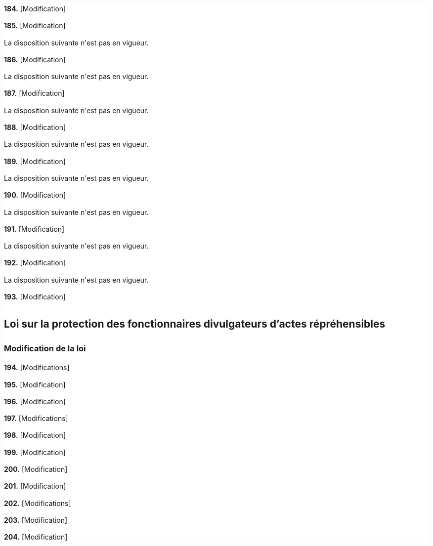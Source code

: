 **184.** [Modification]

**185.** [Modification]

La disposition suivante n'est pas en vigueur.

**186.** [Modification]

La disposition suivante n'est pas en vigueur.

**187.** [Modification]

La disposition suivante n'est pas en vigueur.

**188.** [Modification]

La disposition suivante n'est pas en vigueur.

**189.** [Modification]

La disposition suivante n'est pas en vigueur.

**190.** [Modification]

La disposition suivante n'est pas en vigueur.

**191.** [Modification]

La disposition suivante n'est pas en vigueur.

**192.** [Modification]

La disposition suivante n'est pas en vigueur.

**193.** [Modification]

## Loi sur la protection des fonctionnaires divulgateurs d’actes répréhensibles

### Modification de la loi

**194.** [Modifications]

**195.** [Modification]

**196.** [Modification]

**197.** [Modifications]

**198.** [Modification]

**199.** [Modification]

**200.** [Modification]

**201.** [Modification]

**202.** [Modifications]

**203.** [Modification]

**204.** [Modification]
